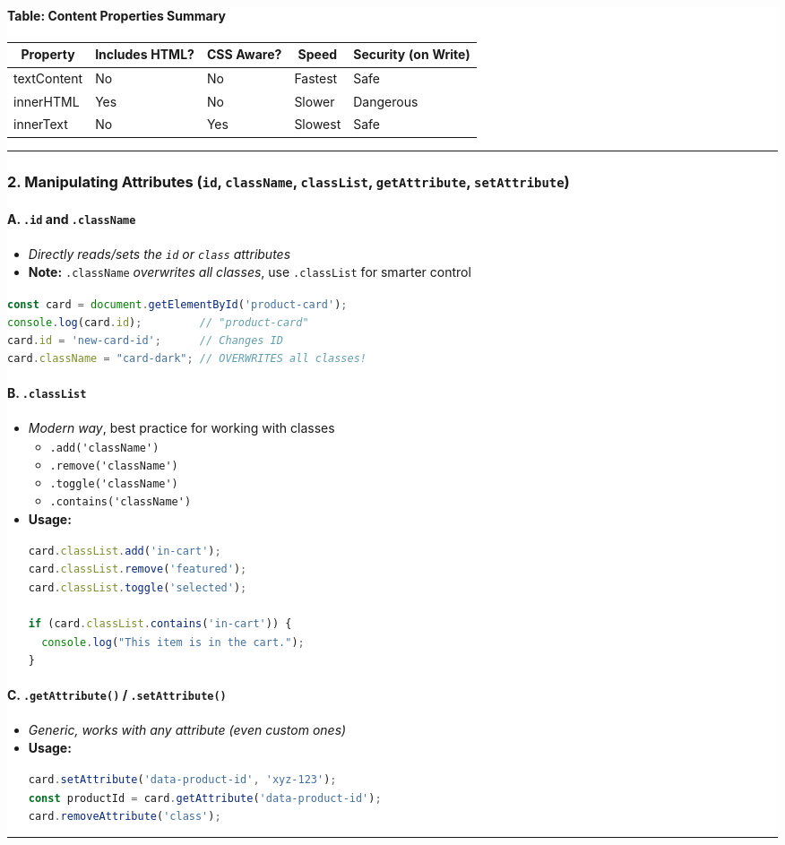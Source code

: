 #### Table: Content Properties Summary

| Property      | Includes HTML? | CSS Aware? | Speed    | Security (on Write) |
| ------------- | -------------- | ---------- | -------- | ------------------- |
| textContent   | No             | No         | Fastest  | Safe                |
| innerHTML     | Yes            | No         | Slower   | Dangerous           |
| innerText     | No             | Yes        | Slowest  | Safe                |

---

### 2. Manipulating Attributes (`id`, `className`, `classList`, `getAttribute`, `setAttribute`)

#### A. `.id` and `.className`

- *Directly reads/sets the `id` or `class` attributes*
- **Note:** `.className` *overwrites all classes*, use `.classList` for smarter control

```javascript
const card = document.getElementById('product-card');
console.log(card.id);         // "product-card"
card.id = 'new-card-id';      // Changes ID
card.className = "card-dark"; // OVERWRITES all classes!
```

#### B. `.classList`

- *Modern way*, best practice for working with classes
  - `.add('className')`
  - `.remove('className')`
  - `.toggle('className')`
  - `.contains('className')`
- **Usage:**
  ```javascript
  card.classList.add('in-cart');
  card.classList.remove('featured');
  card.classList.toggle('selected');

  if (card.classList.contains('in-cart')) {
    console.log("This item is in the cart.");
  }
  ```

#### C. `.getAttribute()` / `.setAttribute()`

- *Generic, works with any attribute (even custom ones)*
- **Usage:**
  ```javascript
  card.setAttribute('data-product-id', 'xyz-123');
  const productId = card.getAttribute('data-product-id');
  card.removeAttribute('class');
  ```

---